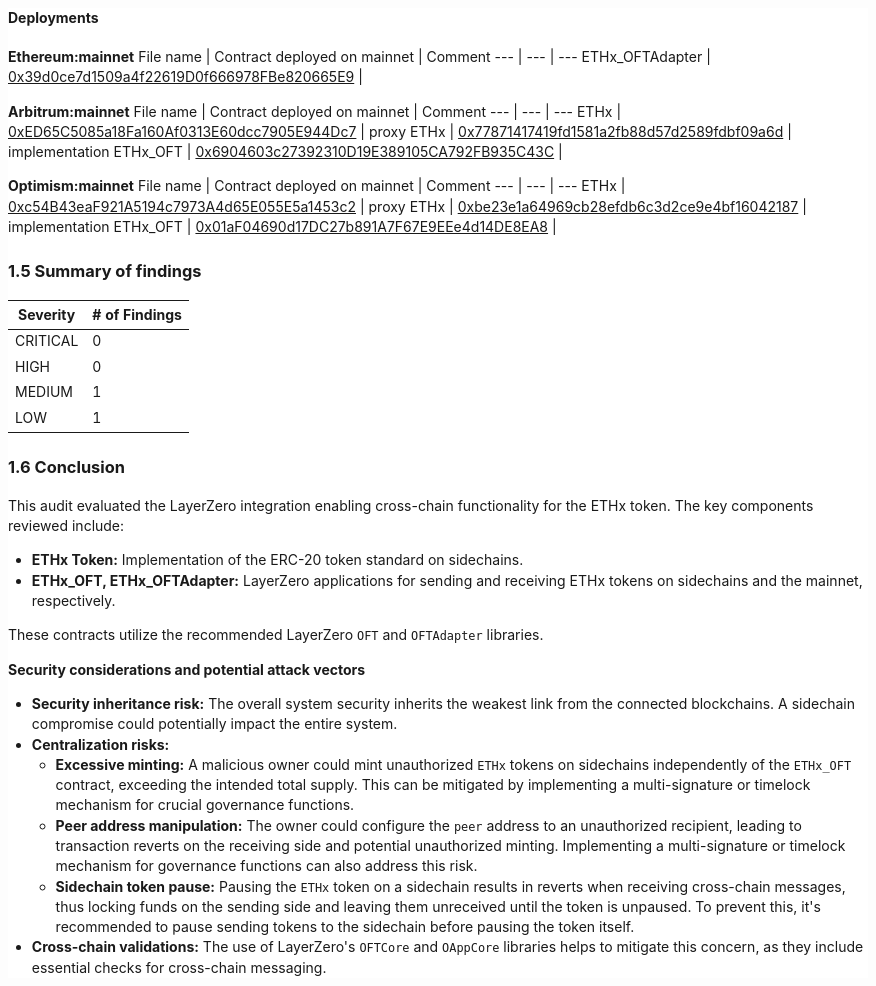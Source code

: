 #### Deployments
**Ethereum:mainnet**
File name | Contract deployed on mainnet | Comment
--- | --- | ---
ETHx_OFTAdapter | [0x39d0ce7d1509a4f22619D0f666978FBe820665E9](https://etherscan.io/address/0x39d0ce7d1509a4f22619D0f666978FBe820665E9) |

**Arbitrum:mainnet**
File name | Contract deployed on mainnet | Comment
--- | --- | ---
ETHx | [0xED65C5085a18Fa160Af0313E60dcc7905E944Dc7](https://arbiscan.io/address/0xED65C5085a18Fa160Af0313E60dcc7905E944Dc7) | proxy
ETHx | [0x77871417419fd1581a2fb88d57d2589fdbf09a6d](https://arbiscan.io/address/0x77871417419fd1581a2fb88d57d2589fdbf09a6d) | implementation
ETHx_OFT | [0x6904603c27392310D19E389105CA792FB935C43C](https://arbiscan.io/address/0x6904603c27392310D19E389105CA792FB935C43C) |

**Optimism:mainnet**
File name | Contract deployed on mainnet | Comment
--- | --- | ---
ETHx | [0xc54B43eaF921A5194c7973A4d65E055E5a1453c2](https://optimistic.etherscan.io//address/0xc54B43eaF921A5194c7973A4d65E055E5a1453c2) | proxy
ETHx | [0xbe23e1a64969cb28efdb6c3d2ce9e4bf16042187](https://optimistic.etherscan.io//address/0xbe23e1a64969cb28efdb6c3d2ce9e4bf16042187) | implementation
ETHx_OFT | [0x01aF04690d17DC27b891A7F67E9EEe4d14DE8EA8](https://optimistic.etherscan.io//address/0x01aF04690d17DC27b891A7F67E9EEe4d14DE8EA8) |



### 1.5 Summary of findings

Severity | # of Findings
--- | ---
CRITICAL| 0
HIGH    | 0
MEDIUM  | 1
LOW | 1



### 1.6 Conclusion
This audit evaluated the LayerZero integration enabling cross-chain functionality for the ETHx token. The key components reviewed include:

* **ETHx Token:** Implementation of the ERC-20 token standard on sidechains.
* **ETHx_OFT, ETHx_OFTAdapter:** LayerZero applications for sending and receiving ETHx tokens on sidechains and the mainnet, respectively.

These contracts utilize the recommended LayerZero `OFT` and `OFTAdapter` libraries.

**Security considerations and potential attack vectors**

* **Security inheritance risk:** The overall system security inherits the weakest link from the connected blockchains. A sidechain compromise could potentially impact the entire system.
* **Centralization risks:**
    * **Excessive minting:** A malicious owner could mint unauthorized `ETHx` tokens on sidechains independently of the `ETHx_OFT` contract, exceeding the intended total supply. This can be mitigated by implementing a multi-signature or timelock mechanism for crucial governance functions.
    * **Peer address manipulation:** The owner could configure the `peer` address to an unauthorized recipient, leading to transaction reverts on the receiving side and potential unauthorized minting. Implementing a multi-signature or timelock mechanism for governance functions can also address this risk.
    * **Sidechain token pause:** Pausing the `ETHx` token on a sidechain results in reverts when receiving cross-chain messages, thus locking funds on the sending side and leaving them unreceived until the token is unpaused. To prevent this, it's recommended to pause sending tokens to the sidechain before pausing the token itself.
* **Cross-chain validations:** The use of LayerZero's `OFTCore` and `OAppCore` libraries helps to mitigate this concern, as they include essential checks for cross-chain messaging.